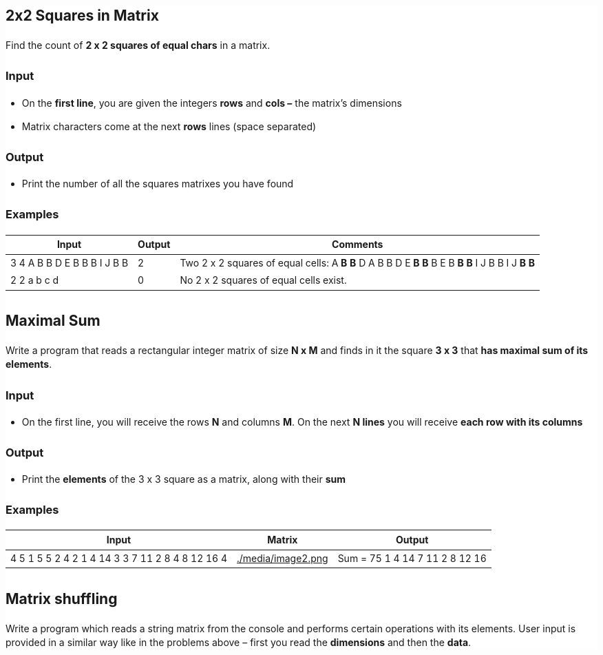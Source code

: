 2x2 Squares in Matrix
---------------------

Find the count of **2 x 2 squares of equal chars** in a matrix.

### Input

-   On the **first line**, you are given the integers **rows** and **cols –**
    the matrix’s dimensions

-   Matrix characters come at the next **rows** lines (space separated)

### Output

-   Print the number of all the squares matrixes you have found

### Examples

| **Input**                   | **Output** | **Comments**                                                                                      |
|-----------------------------|------------|---------------------------------------------------------------------------------------------------|
| 3 4 A B B D E B B B I J B B | 2          | Two 2 x 2 squares of equal cells: A **B B** D A B B D E **B B** B E B **B B** I J B B I J **B B** |
| 2 2 a b c d                 | 0          | No 2 x 2 squares of equal cells exist.                                                            |

Maximal Sum
-----------

Write a program that reads a rectangular integer matrix of size **N x M** and
finds in it the square **3 x 3** that **has maximal sum of its elements**.

### Input

-   On the first line, you will receive the rows **N** and columns **M**. On the
    next **N lines** you will receive **each row with its columns**

### Output

-   Print the **elements** of the 3 x 3 square as a matrix, along with their
    **sum**

### Examples

| **Input**                                       | **Matrix**                               | **Output**                     |
|-------------------------------------------------|------------------------------------------|--------------------------------|
| 4 5 1 5 5 2 4 2 1 4 14 3 3 7 11 2 8 4 8 12 16 4 | [./media/image2.png](./media/image2.png) | Sum = 75 1 4 14 7 11 2 8 12 16 |

Matrix shuffling
----------------

Write a program which reads a string matrix from the console and performs
certain operations with its elements. User input is provided in a similar way
like in the problems above – first you read the **dimensions** and then the
**data**.
